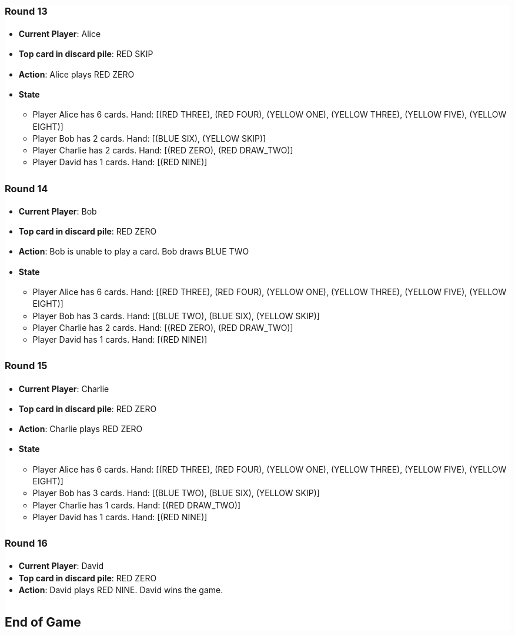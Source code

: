 ### Round 13
- **Current Player**: Alice
- **Top card in discard pile**: RED SKIP
- **Action**: Alice plays RED ZERO

- **State**
    - Player Alice has 6 cards. Hand: [(RED THREE), (RED FOUR), (YELLOW ONE), (YELLOW THREE), (YELLOW FIVE), (YELLOW EIGHT)]
    - Player Bob has 2 cards. Hand: [(BLUE SIX), (YELLOW SKIP)]
    - Player Charlie has 2 cards. Hand: [(RED ZERO), (RED DRAW_TWO)]
    - Player David has 1 cards. Hand: [(RED NINE)]

### Round 14
- **Current Player**: Bob
- **Top card in discard pile**: RED ZERO
- **Action**: Bob is unable to play a card. Bob draws BLUE TWO

- **State**
    - Player Alice has 6 cards. Hand: [(RED THREE), (RED FOUR), (YELLOW ONE), (YELLOW THREE), (YELLOW FIVE), (YELLOW EIGHT)]
    - Player Bob has 3 cards. Hand: [(BLUE TWO), (BLUE SIX), (YELLOW SKIP)]
    - Player Charlie has 2 cards. Hand: [(RED ZERO), (RED DRAW_TWO)]
    - Player David has 1 cards. Hand: [(RED NINE)]

### Round 15
- **Current Player**: Charlie
- **Top card in discard pile**: RED ZERO
- **Action**: Charlie plays RED ZERO

- **State**
    - Player Alice has 6 cards. Hand: [(RED THREE), (RED FOUR), (YELLOW ONE), (YELLOW THREE), (YELLOW FIVE), (YELLOW EIGHT)]
    - Player Bob has 3 cards. Hand: [(BLUE TWO), (BLUE SIX), (YELLOW SKIP)]
    - Player Charlie has 1 cards. Hand: [(RED DRAW_TWO)]
    - Player David has 1 cards. Hand: [(RED NINE)]

### Round 16
- **Current Player**: David
- **Top card in discard pile**: RED ZERO
- **Action**: David plays RED NINE. David wins the game.


## End of Game